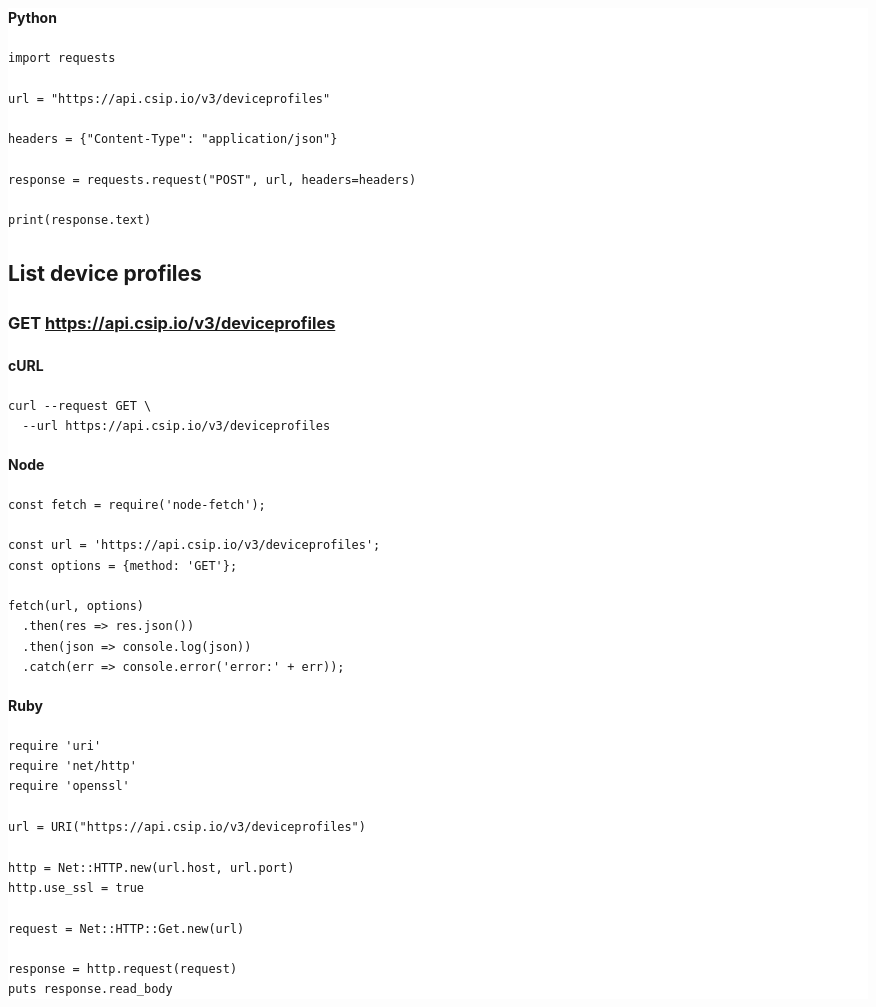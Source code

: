 #### Python 

```
import requests

url = "https://api.csip.io/v3/deviceprofiles"

headers = {"Content-Type": "application/json"}

response = requests.request("POST", url, headers=headers)

print(response.text)
```

## List device profiles

### GET https://api.csip.io/v3/deviceprofiles

#### cURL

```
curl --request GET \
  --url https://api.csip.io/v3/deviceprofiles
```

#### Node

```
const fetch = require('node-fetch');

const url = 'https://api.csip.io/v3/deviceprofiles';
const options = {method: 'GET'};

fetch(url, options)
  .then(res => res.json())
  .then(json => console.log(json))
  .catch(err => console.error('error:' + err));
```

#### Ruby

```
require 'uri'
require 'net/http'
require 'openssl'

url = URI("https://api.csip.io/v3/deviceprofiles")

http = Net::HTTP.new(url.host, url.port)
http.use_ssl = true

request = Net::HTTP::Get.new(url)

response = http.request(request)
puts response.read_body
```
